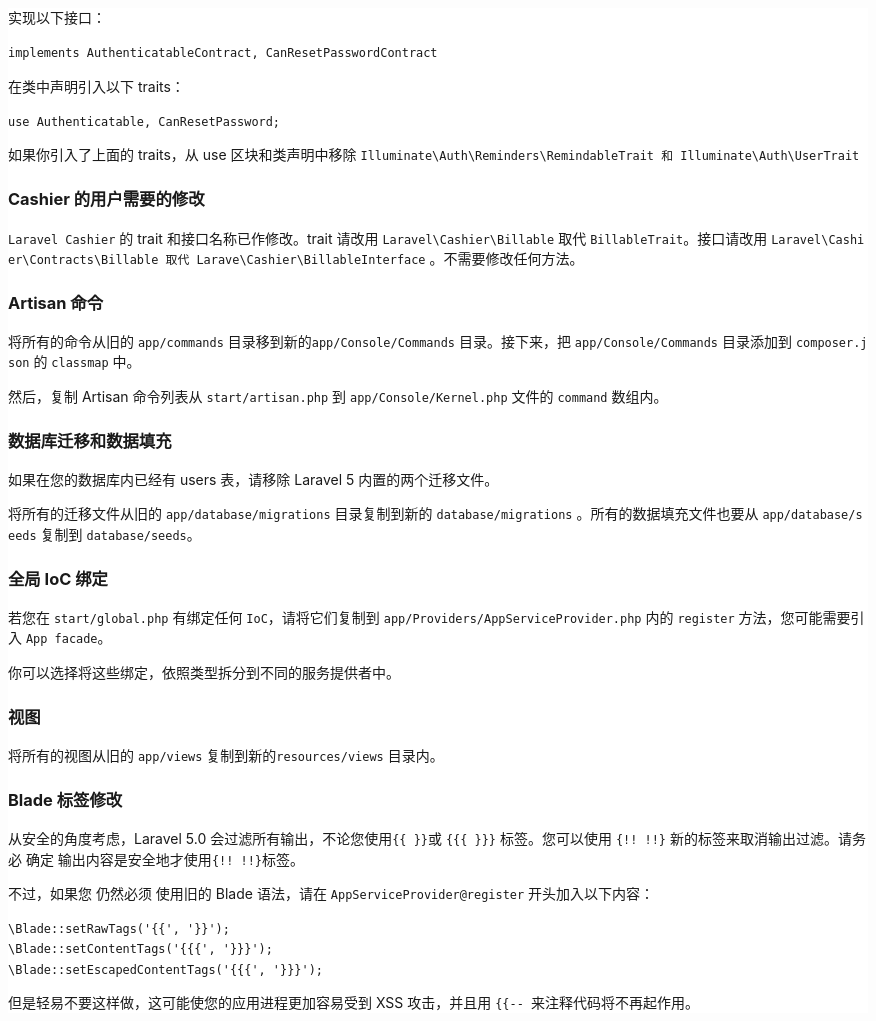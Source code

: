 实现以下接口：

```
implements AuthenticatableContract, CanResetPasswordContract
```
在类中声明引入以下 traits：

```
use Authenticatable, CanResetPassword;
```
如果你引入了上面的 traits，从 use 区块和类声明中移除 `Illuminate\Auth\Reminders\RemindableTrait 和 Illuminate\Auth\UserTrait`

### Cashier 的用户需要的修改

`Laravel Cashier` 的 trait 和接口名称已作修改。trait 请改用 `Laravel\Cashier\Billable` 取代 `BillableTrait`。接口请改用 `Laravel\Cashier\Contracts\Billable 取代 Larave\Cashier\BillableInterface` 。不需要修改任何方法。

### Artisan 命令

将所有的命令从旧的 `app/commands` 目录移到新的`app/Console/Commands` 目录。接下来，把 `app/Console/Commands` 目录添加到 `composer.json` 的 `classmap` 中。

然后，复制 Artisan 命令列表从 `start/artisan.php` 到 `app/Console/Kernel.php` 文件的 `command` 数组内。

### 数据库迁移和数据填充

如果在您的数据库内已经有 users 表，请移除 Laravel 5 内置的两个迁移文件。

将所有的迁移文件从旧的 `app/database/migrations` 目录复制到新的 `database/migrations` 。所有的数据填充文件也要从 `app/database/seeds` 复制到 `database/seeds`。

### 全局 IoC 绑定

若您在 `start/global.php` 有绑定任何 `IoC`，请将它们复制到 `app/Providers/AppServiceProvider.php` 内的 `register` 方法，您可能需要引入 `App facade`。

你可以选择将这些绑定，依照类型拆分到不同的服务提供者中。

### 视图

将所有的视图从旧的 `app/views` 复制到新的`resources/views` 目录内。

### Blade 标签修改

从安全的角度考虑，Laravel 5.0 会过滤所有输出，不论您使用` {{ }} `或 `{{{ }}}` 标签。您可以使用 `{!! !!}` 新的标签来取消输出过滤。请务必 确定 输出内容是安全地才使用` {!! !!} `标签。

不过，如果您 仍然必须 使用旧的 Blade 语法，请在 `AppServiceProvider@register` 开头加入以下内容：

```
\Blade::setRawTags('{{', '}}');
\Blade::setContentTags('{{{', '}}}');
\Blade::setEscapedContentTags('{{{', '}}}');
```
但是轻易不要这样做，这可能使您的应用进程更加容易受到 XSS 攻击，并且用 `{{-- `来注释代码将不再起作用。
